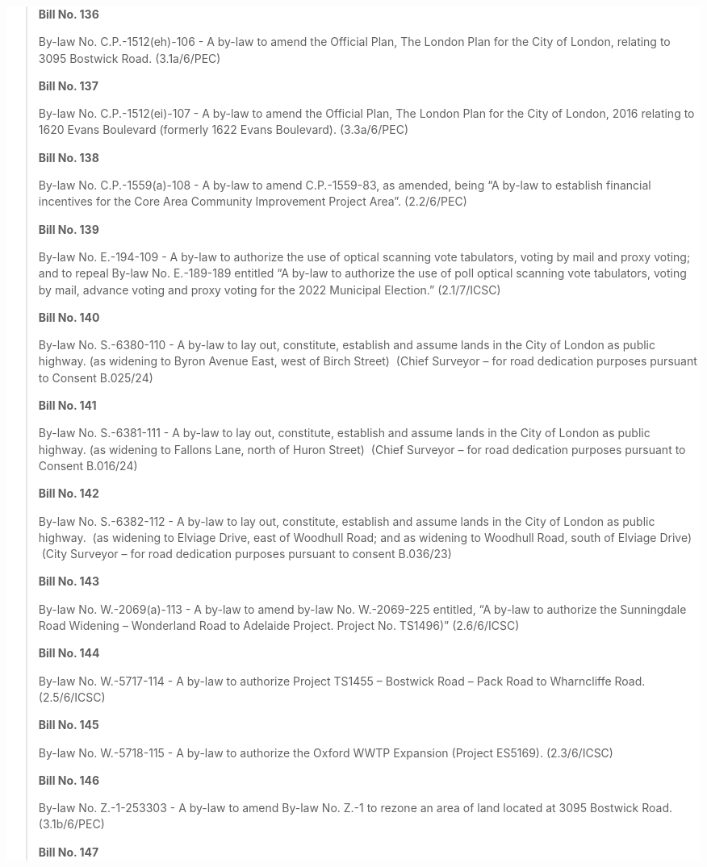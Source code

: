 > **Bill No. 136**
> 
> By-law No. C.P.-1512(eh)-106 - A by-law to amend the Official Plan, The London Plan for the City of London, relating to 3095 Bostwick Road. (3.1a/6/PEC)
> 
> **Bill No. 137**
> 
> By-law No. C.P.-1512(ei)-107 - A by-law to amend the Official Plan, The London Plan for the City of London, 2016 relating to 1620 Evans Boulevard (formerly 1622 Evans Boulevard). (3.3a/6/PEC)
> 
> **Bill No. 138**
> 
> By-law No. C.P.-1559(a)-108 - A by-law to amend C.P.-1559-83, as amended, being “A by-law to establish financial incentives for the Core Area Community Improvement Project Area”. (2.2/6/PEC)
> 
> **Bill No. 139**
> 
> By-law No. E.-194-109 - A by-law to authorize the use of optical scanning vote tabulators, voting by mail and proxy voting; and to repeal By-law No. E.-189-189 entitled “A by-law to authorize the use of poll optical scanning vote tabulators, voting by mail, advance voting and proxy voting for the 2022 Municipal Election.” (2.1/7/ICSC)
> 
> **Bill No. 140**
> 
> By-law No. S.-6380-110 - A by-law to lay out, constitute, establish and assume lands in the City of London as public highway. (as widening to Byron Avenue East, west of Birch Street)  (Chief Surveyor – for road dedication purposes pursuant to Consent B.025/24)
> 
> **Bill No. 141**
> 
> By-law No. S.-6381-111 - A by-law to lay out, constitute, establish and assume lands in the City of London as public highway. (as widening to Fallons Lane, north of Huron Street)  (Chief Surveyor – for road dedication purposes pursuant to Consent B.016/24)
> 
> **Bill No. 142**
> 
> By-law No. S.-6382-112 - A by-law to lay out, constitute, establish and assume lands in the City of London as public highway.  (as widening to Elviage Drive, east of Woodhull Road; and as widening to Woodhull Road, south of Elviage Drive)  (City Surveyor – for road dedication purposes pursuant to consent B.036/23)
> 
> **Bill No. 143**
> 
> By-law No. W.-2069(a)-113 - A by-law to amend by-law No. W.-2069-225 entitled, “A by-law to authorize the Sunningdale Road Widening – Wonderland Road to Adelaide Project. Project No. TS1496)” (2.6/6/ICSC)
> 
> **Bill No. 144**
> 
> By-law No. W.-5717-114 - A by-law to authorize Project TS1455 – Bostwick Road – Pack Road to Wharncliffe Road. (2.5/6/ICSC)
> 
> **Bill No. 145**
> 
> By-law No. W.-5718-115 - A by-law to authorize the Oxford WWTP Expansion (Project ES5169). (2.3/6/ICSC)
> 
> **Bill No. 146**
> 
> By-law No. Z.-1-253303 - A by-law to amend By-law No. Z.-1 to rezone an area of land located at 3095 Bostwick Road. (3.1b/6/PEC)
> 
> **Bill No. 147**
> 